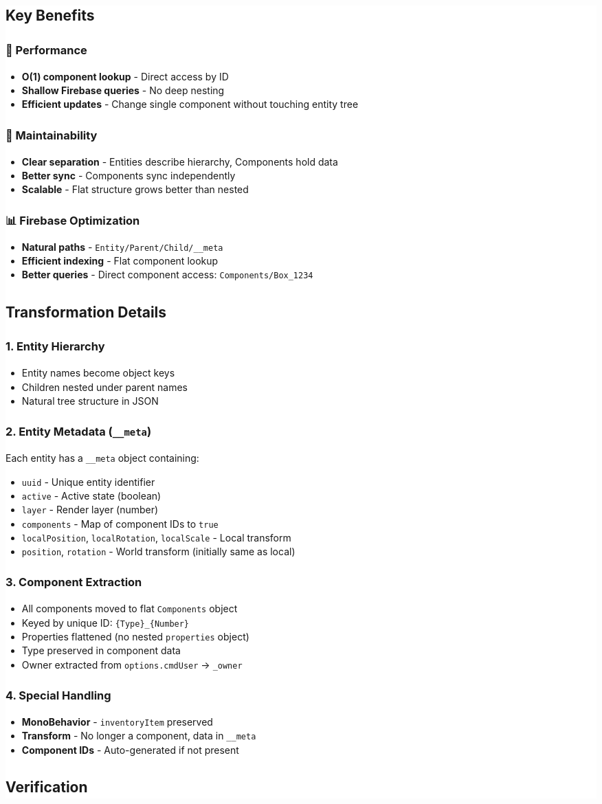 ## Key Benefits

### 🚀 Performance
- **O(1) component lookup** - Direct access by ID
- **Shallow Firebase queries** - No deep nesting
- **Efficient updates** - Change single component without touching entity tree

### 🔧 Maintainability
- **Clear separation** - Entities describe hierarchy, Components hold data
- **Better sync** - Components sync independently
- **Scalable** - Flat structure grows better than nested

### 📊 Firebase Optimization
- **Natural paths** - `Entity/Parent/Child/__meta`
- **Efficient indexing** - Flat component lookup
- **Better queries** - Direct component access: `Components/Box_1234`

## Transformation Details

### 1. Entity Hierarchy
- Entity names become object keys
- Children nested under parent names
- Natural tree structure in JSON

### 2. Entity Metadata (`__meta`)
Each entity has a `__meta` object containing:
- `uuid` - Unique entity identifier
- `active` - Active state (boolean)
- `layer` - Render layer (number)
- `components` - Map of component IDs to `true`
- `localPosition`, `localRotation`, `localScale` - Local transform
- `position`, `rotation` - World transform (initially same as local)

### 3. Component Extraction
- All components moved to flat `Components` object
- Keyed by unique ID: `{Type}_{Number}`
- Properties flattened (no nested `properties` object)
- Type preserved in component data
- Owner extracted from `options.cmdUser` → `_owner`

### 4. Special Handling
- **MonoBehavior** - `inventoryItem` preserved
- **Transform** - No longer a component, data in `__meta`
- **Component IDs** - Auto-generated if not present

## Verification
